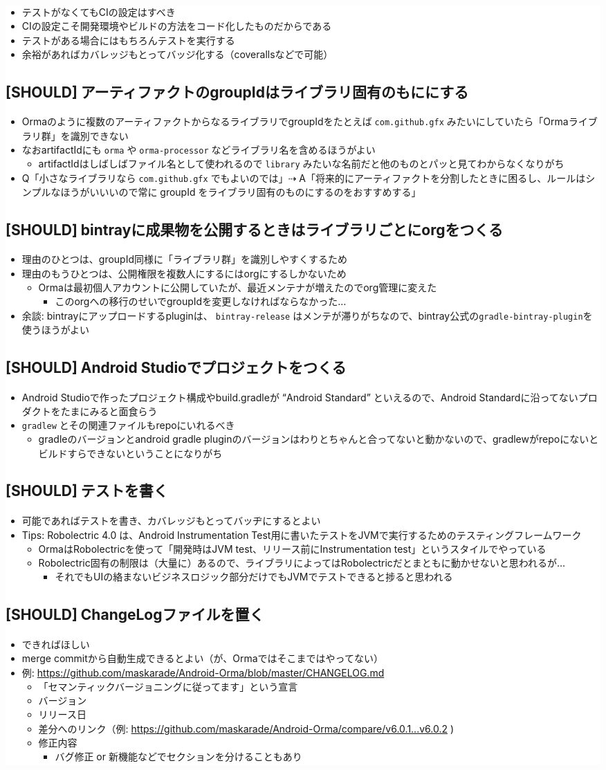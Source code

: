 - テストがなくてもCIの設定はすべき
- CIの設定こそ開発環境やビルドの方法をコード化したものだからである
- テストがある場合にはもちろんテストを実行する
- 余裕があればカバレッジもとってバッジ化する（coverallsなどで可能）


## [SHOULD] アーティファクトのgroupIdはライブラリ固有のもににする

- Ormaのように複数のアーティファクトからなるライブラリでgroupIdをたとえば `com.github.gfx` みたいにしていたら「Ormaライブラリ群」を識別できない
- なおartifactIdにも `orma` や `orma-processor` などライブラリ名を含めるほうがよい
  - artifactIdはしばしばファイル名として使われるので `library` みたいな名前だと他のものとパッと見てわからなくなりがち
- Q「小さなライブラリなら `com.github.gfx` でもよいのでは」⇢ A「将来的にアーティファクトを分割したときに困るし、ルールはシンプルなほうがいいいので常に groupId をライブラリ固有のものにするのをおすすめする」

## [SHOULD] bintrayに成果物を公開するときはライブラリごとにorgをつくる

- 理由のひとつは、groupId同様に「ライブラリ群」を識別しやすくするため
- 理由のもうひとつは、公開権限を複数人にするにはorgにするしかないため
  - Ormaは最初個人アカウントに公開していたが、最近メンテナが増えたのでorg管理に変えた
    - このorgへの移行のせいでgroupIdを変更しなければならなかった…
- 余談: bintrayにアップロードするpluginは、 `bintray-release` はメンテが滞りがちなので、bintray公式の`gradle-bintray-plugin`を使うほうがよい

## [SHOULD] Android Studioでプロジェクトをつくる

- Android Studioで作ったプロジェクト構成やbuild.gradleが “Android Standard” といえるので、Android Standardに沿ってないプロダクトをたまにみると面食らう
- `gradlew` とその関連ファイルもrepoにいれるべき
  - gradleのバージョンとandroid gradle pluginのバージョンはわりとちゃんと合ってないと動かないので、gradlewがrepoにないとビルドすらできないということになりがち


## [SHOULD] テストを書く

- 可能であればテストを書き、カバレッジもとってバッヂにするとよい
- Tips: Robolectric 4.0 は、Android Instrumentation Test用に書いたテストをJVMで実行するためのテスティングフレームワーク
  - OrmaはRobolectricを使って「開発時はJVM test、リリース前にInstrumentation test」というスタイルでやっている
  - Robolectric固有の制限は（大量に）あるので、ライブラリによってはRobolectricだとまともに動かせないと思われるが…
    - それでもUIの絡まないビジネスロジック部分だけでもJVMでテストできると捗ると思われる

## [SHOULD] ChangeLogファイルを置く

- できればほしい
- merge commitから自動生成できるとよい（が、Ormaではそこまではやってない）
- 例: https://github.com/maskarade/Android-Orma/blob/master/CHANGELOG.md
  - 「セマンティックバージョニングに従ってます」という宣言
  - バージョン
  - リリース日
  - 差分へのリンク（例: https://github.com/maskarade/Android-Orma/compare/v6.0.1...v6.0.2 )
  - 修正内容
    - バグ修正 or 新機能などでセクションを分けることもあり
